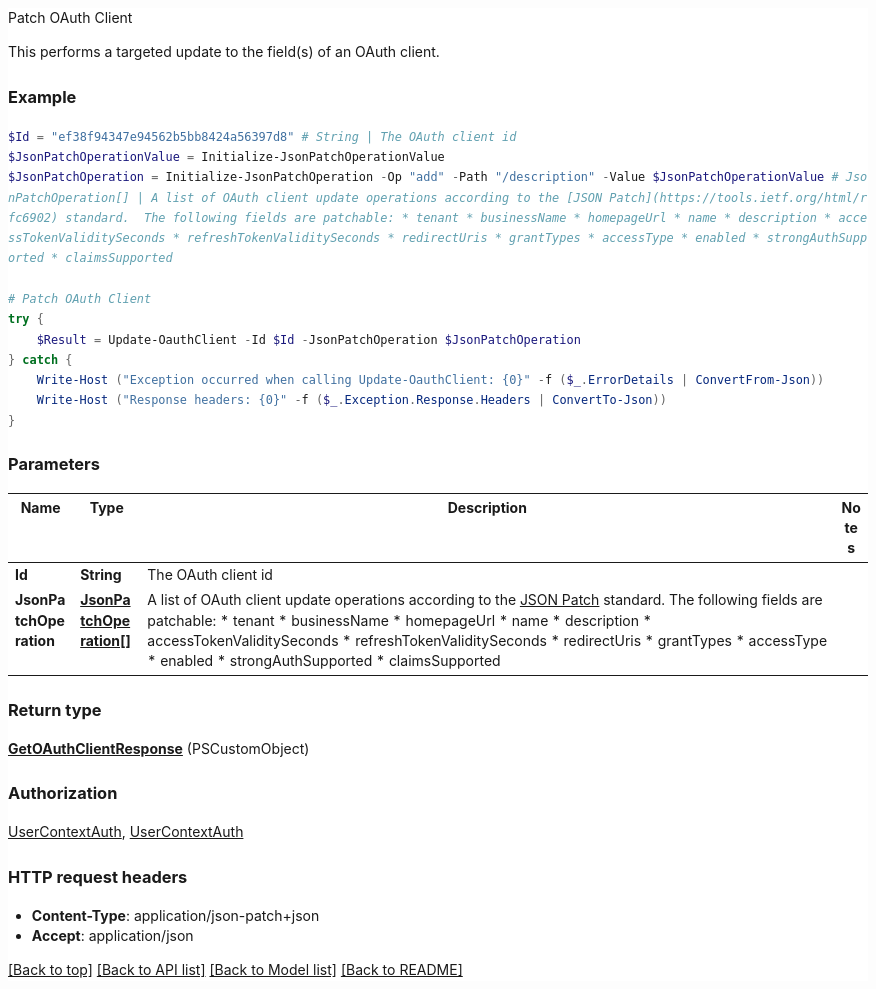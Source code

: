 Patch OAuth Client

This performs a targeted update to the field(s) of an OAuth client.

### Example
```powershell
$Id = "ef38f94347e94562b5bb8424a56397d8" # String | The OAuth client id
$JsonPatchOperationValue = Initialize-JsonPatchOperationValue 
$JsonPatchOperation = Initialize-JsonPatchOperation -Op "add" -Path "/description" -Value $JsonPatchOperationValue # JsonPatchOperation[] | A list of OAuth client update operations according to the [JSON Patch](https://tools.ietf.org/html/rfc6902) standard.  The following fields are patchable: * tenant * businessName * homepageUrl * name * description * accessTokenValiditySeconds * refreshTokenValiditySeconds * redirectUris * grantTypes * accessType * enabled * strongAuthSupported * claimsSupported 

# Patch OAuth Client
try {
    $Result = Update-OauthClient -Id $Id -JsonPatchOperation $JsonPatchOperation
} catch {
    Write-Host ("Exception occurred when calling Update-OauthClient: {0}" -f ($_.ErrorDetails | ConvertFrom-Json))
    Write-Host ("Response headers: {0}" -f ($_.Exception.Response.Headers | ConvertTo-Json))
}
```

### Parameters

Name | Type | Description  | Notes
------------- | ------------- | ------------- | -------------
 **Id** | **String**| The OAuth client id | 
 **JsonPatchOperation** | [**JsonPatchOperation[]**](JsonPatchOperation.md)| A list of OAuth client update operations according to the [JSON Patch](https://tools.ietf.org/html/rfc6902) standard.  The following fields are patchable: * tenant * businessName * homepageUrl * name * description * accessTokenValiditySeconds * refreshTokenValiditySeconds * redirectUris * grantTypes * accessType * enabled * strongAuthSupported * claimsSupported  | 

### Return type

[**GetOAuthClientResponse**](GetOAuthClientResponse.md) (PSCustomObject)

### Authorization

[UserContextAuth](../README.md#UserContextAuth), [UserContextAuth](../README.md#UserContextAuth)

### HTTP request headers

 - **Content-Type**: application/json-patch+json
 - **Accept**: application/json

[[Back to top]](#) [[Back to API list]](../README.md#documentation-for-api-endpoints) [[Back to Model list]](../README.md#documentation-for-models) [[Back to README]](../README.md)

